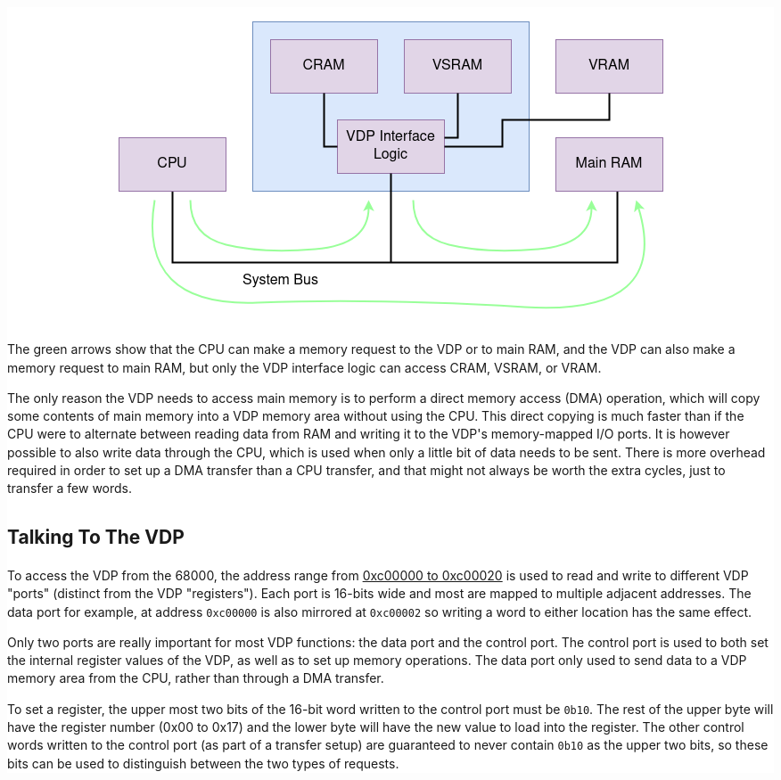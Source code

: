 <p align="center">
<img src="images/2022-01/sega-genesis-block-diagram.png" title="Block Diagram showing VDP connections" />
</p>

The green arrows show that the CPU can make a memory request to the VDP or to main RAM, and the VDP
can also make a memory request to main RAM, but only the VDP interface logic can access CRAM, VSRAM,
or VRAM.

The only reason the VDP needs to access main memory is to perform a direct memory access (DMA)
operation, which will copy some contents of main memory into a VDP memory area without using the
CPU.  This direct copying is much faster than if the CPU were to alternate between reading data from
RAM and writing it to the VDP's memory-mapped I/O ports.  It is however possible to also write data
through the CPU, which is used when only a little bit of data needs to be sent.  There is more
overhead required in order to set up a DMA transfer than a CPU transfer, and that might not always
be worth the extra cycles, just to transfer a few words.


Talking To The VDP
------------------

To access the VDP from the 68000, the address range from [0xc00000 to
0xc00020](https://segaretro.org/Sega_Mega_Drive/VDP_general_usage) is used to read and write to
different VDP "ports" (distinct from the VDP "registers").  Each port is 16-bits wide and most are
mapped to multiple adjacent addresses.  The data port for example, at address `0xc00000` is also
mirrored at `0xc00002` so writing a word to either location has the same effect.

Only two ports are really important for most VDP functions: the data port and the control port.  The
control port is used to both set the internal register values of the VDP, as well as to set up
memory operations.  The data port only used to send data to a VDP memory area from the CPU, rather
than through a DMA transfer.

To set a register, the upper most two bits of the 16-bit word written to the control port must be
`0b10`.  The rest of the upper byte will have the register number (0x00 to 0x17) and the lower byte
will have the new value to load into the register.  The other control words written to the control
port (as part of a transfer setup) are guaranteed to never contain `0b10` as the upper two bits, so
these bits can be used to distinguish between the two types of requests.
